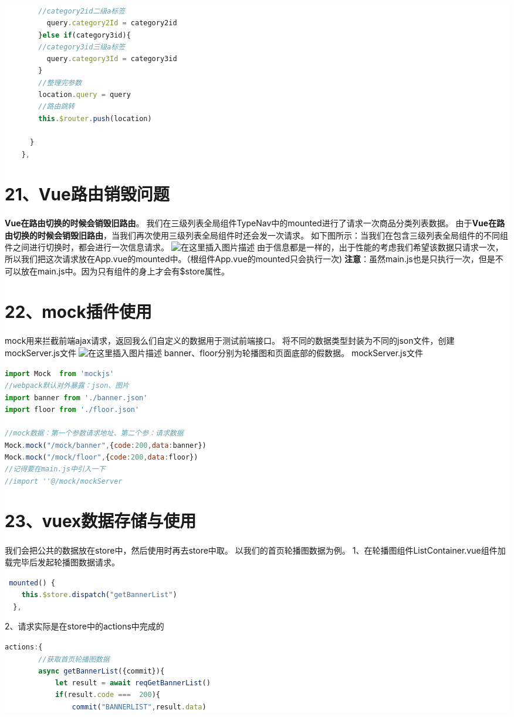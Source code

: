 ```js
        //category2id二级a标签
          query.category2Id = category2id
        }else if(category3id){
        //category3id三级a标签
          query.category3Id = category3id
        }
        //整理完参数
        location.query = query
        //路由跳转
        this.$router.push(location)

      }
    },
```
#  21、Vue路由销毁问题
**Vue在路由切换的时候会销毁旧路由**。
我们在三级列表全局组件TypeNav中的mounted进行了请求一次商品分类列表数据。
由于**Vue在路由切换的时候会销毁旧路由**，当我们再次使用三级列表全局组件时还会发一次请求。
如下图所示：当我们在包含三级列表全局组件的不同组件之间进行切换时，都会进行一次信息请求。
![在这里插入图片描述](https://blog-pic-1338675647.cos.ap-nanjing.myqcloud.com/blog/202504271141622.png)
由于信息都是一样的，出于性能的考虑我们希望该数据只请求一次，所以我们把这次请求放在App.vue的mounted中。（根组件App.vue的mounted只会执行一次)
**注意**：虽然main.js也是只执行一次，但是不可以放在main.js中。因为只有组件的身上才会有$store属性。

# 22、mock插件使用
mock用来拦截前端ajax请求，返回我么们自定义的数据用于测试前端接口。
将不同的数据类型封装为不同的json文件，创建mockServer.js文件
![在这里插入图片描述](https://blog-pic-1338675647.cos.ap-nanjing.myqcloud.com/blog/202504271142792.png)
banner、floor分别为轮播图和页面底部的假数据。
mockServer.js文件

```js
import Mock  from 'mockjs'
//webpack默认对外暴露：json、图片
import banner from './banner.json'
import floor from './floor.json'

//mock数据：第一个参数请求地址、第二个参：请求数据
Mock.mock("/mock/banner",{code:200,data:banner})
Mock.mock("/mock/floor",{code:200,data:floor})
//记得要在main.js中引入一下
//import ''@/mock/mockServer
```
# 23、vuex数据存储与使用
我们会把公共的数据放在store中，然后使用时再去store中取。
以我们的首页轮播图数据为例。
1、在轮播图组件ListContainer.vue组件加载完毕后发起轮播图数据请求。
```js
 mounted() {
    this.$store.dispatch("getBannerList")
  },
```
2、请求实际是在store中的actions中完成的
```js
actions:{
        //获取首页轮播图数据
        async getBannerList({commit}){
            let result = await reqGetBannerList()
            if(result.code ===  200){
                commit("BANNERLIST",result.data)
```